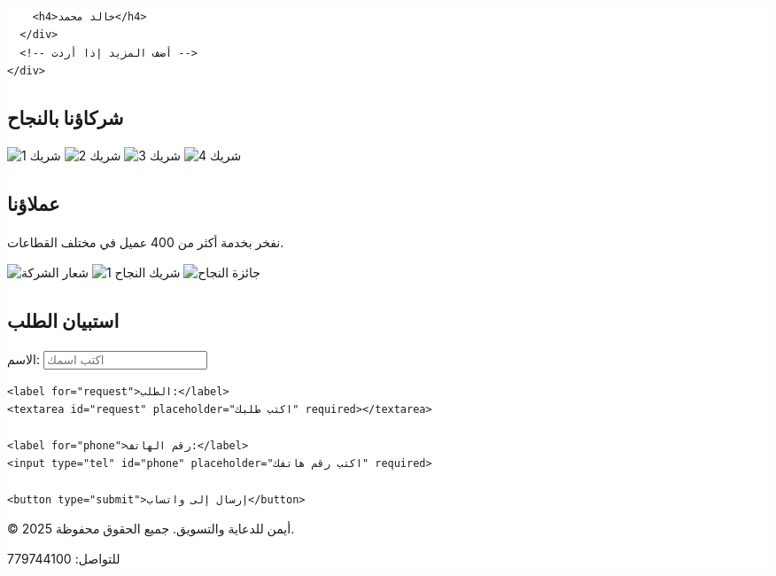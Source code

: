         <h4>خالد محمد</h4>
      </div>
      <!-- أضف المزيد إذا أردت -->
    </div>
  </div>
</section>

<section class="partners" id="partners">
  <div class="container">
    <h2 class="section-title">شركاؤنا بالنجاح</h2>
    <div class="partners-logos">
      <img src="images/partner1.png" alt="شريك 1">
      <img src="images/partner2.png" alt="شريك 2">
      <img src="images/partner3.png" alt="شريك 3">
      <img src="images/partner4.png" alt="شريك 4">
      <!-- أضف المزيد إذا أردت -->
    </div>
  </div>
</section>




  
  
  <section class="clients">
    <h2>عملاؤنا</h2>
    <p>نفخر بخدمة أكثر من 400 عميل في مختلف القطاعات.</p>
  </section>
<div class="company-icons">
  <img src="icons/logo.svg" alt="شعار الشركة" width="100" />
  <img src="icons/partner1.png" alt="شريك النجاح 1" width="80" />
  <img src="icons/award1.png" alt="جائزة النجاح" width="80" />
</div>
<section id="contact-form">
  <h2>استبيان الطلب</h2>
  <form id="whatsapp-form">
    <label for="name">الاسم:</label>
    <input type="text" id="name" placeholder="اكتب اسمك" required>

    <label for="request">الطلب:</label>
    <textarea id="request" placeholder="اكتب طلبك" required></textarea>

    <label for="phone">رقم الهاتف:</label>
    <input type="tel" id="phone" placeholder="اكتب رقم هاتفك" required>

    <button type="submit">إرسال إلى واتساب</button>
  </form>
</section>

  
  <footer class="footer">
    <p>© 2025 أيمن للدعاية والتسويق. جميع الحقوق محفوظة.</p>
    <p>للتواصل: 779744100</p>
  </footer>

